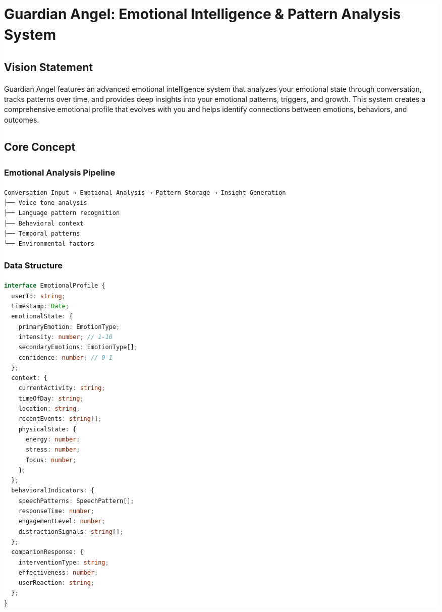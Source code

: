 # Guardian Angel: Emotional Intelligence & Pattern Analysis System

## Vision Statement

Guardian Angel features an advanced emotional intelligence system that analyzes your emotional state through conversation, tracks patterns over time, and provides deep insights into your emotional patterns, triggers, and growth. This system creates a comprehensive emotional profile that evolves with you and helps identify connections between emotions, behaviors, and outcomes.

## Core Concept

### Emotional Analysis Pipeline
```
Conversation Input → Emotional Analysis → Pattern Storage → Insight Generation
├── Voice tone analysis
├── Language pattern recognition
├── Behavioral context
├── Temporal patterns
└── Environmental factors
```

### Data Structure
```typescript
interface EmotionalProfile {
  userId: string;
  timestamp: Date;
  emotionalState: {
    primaryEmotion: EmotionType;
    intensity: number; // 1-10
    secondaryEmotions: EmotionType[];
    confidence: number; // 0-1
  };
  context: {
    currentActivity: string;
    timeOfDay: string;
    location: string;
    recentEvents: string[];
    physicalState: {
      energy: number;
      stress: number;
      focus: number;
    };
  };
  behavioralIndicators: {
    speechPatterns: SpeechPattern[];
    responseTime: number;
    engagementLevel: number;
    distractionSignals: string[];
  };
  companionResponse: {
    interventionType: string;
    effectiveness: number;
    userReaction: string;
  };
}
```
